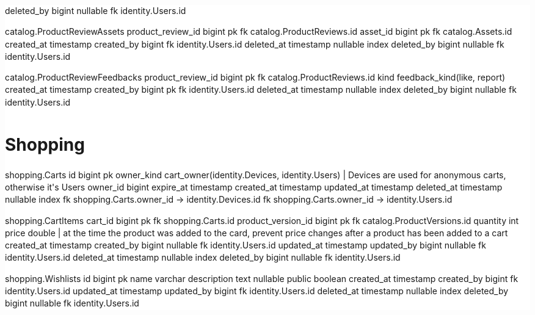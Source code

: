   deleted_by bigint nullable fk identity.Users.id

catalog.ProductReviewAssets
  product_review_id bigint pk fk catalog.ProductReviews.id
  asset_id bigint pk fk catalog.Assets.id
  created_at timestamp
  created_by bigint fk identity.Users.id
  deleted_at timestamp nullable index
  deleted_by bigint nullable fk identity.Users.id

catalog.ProductReviewFeedbacks
  product_review_id bigint pk fk catalog.ProductReviews.id
  kind feedback_kind(like, report)
  created_at timestamp
  created_by bigint pk fk identity.Users.id
  deleted_at timestamp nullable index
  deleted_by bigint nullable fk identity.Users.id

# Shopping

shopping.Carts
  id bigint pk
  owner_kind cart_owner(identity.Devices, identity.Users) | Devices are used for anonymous carts, otherwise it's Users
  owner_id bigint
  expire_at timestamp
  created_at timestamp
  updated_at timestamp
  deleted_at timestamp nullable index
fk shopping.Carts.owner_id -> identity.Devices.id
fk shopping.Carts.owner_id -> identity.Users.id

shopping.CartItems
  cart_id bigint pk fk shopping.Carts.id
  product_version_id bigint pk fk catalog.ProductVersions.id
  quantity int
  price double | at the time the product was added to the card, prevent price changes after a product has been added to a cart
  created_at timestamp
  created_by bigint nullable fk identity.Users.id
  updated_at timestamp
  updated_by bigint nullable fk identity.Users.id
  deleted_at timestamp nullable index
  deleted_by bigint nullable fk identity.Users.id

shopping.Wishlists
  id bigint pk
  name varchar
  description text nullable
  public boolean
  created_at timestamp
  created_by bigint fk identity.Users.id
  updated_at timestamp
  updated_by bigint fk identity.Users.id
  deleted_at timestamp nullable index
  deleted_by bigint nullable fk identity.Users.id
